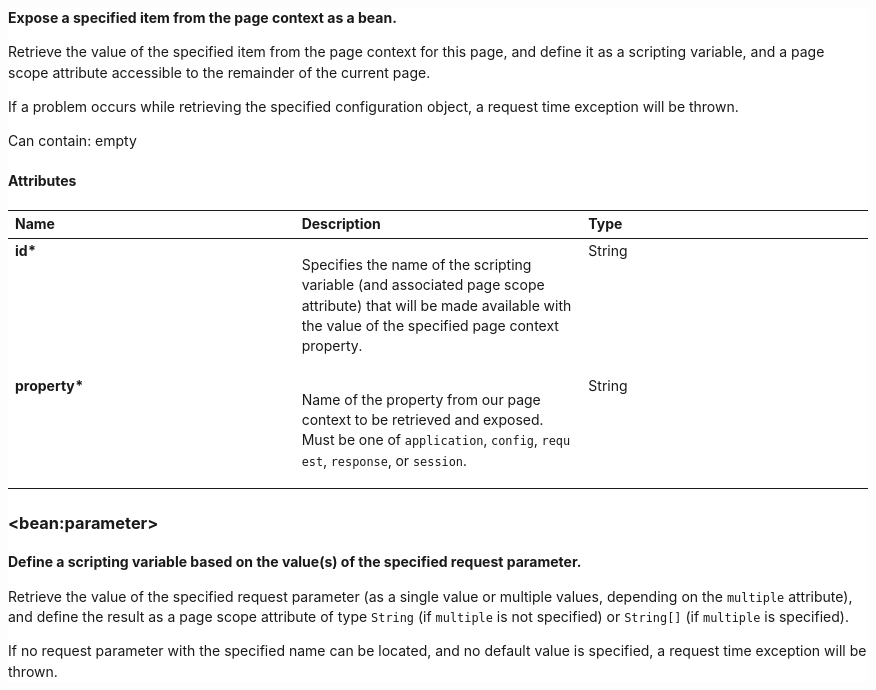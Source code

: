 **Expose a specified item from the page context as a bean.**

Retrieve the value of the specified item from the page context for this page, and define it as a scripting variable, and a page scope attribute accessible to the remainder of the current page.

If a problem occurs while retrieving the specified configuration object, a request time exception will be thrown.

Can contain: empty

#### Attributes

<table>
<colgroup>
<col width="33%" />
<col width="33%" />
<col width="33%" />
</colgroup>
<thead>
<tr class="header">
<th align="left">Name</th>
<th align="left">Description</th>
<th align="left">Type</th>
</tr>
</thead>
<tbody>
<tr class="odd">
<td align="left"><strong>id*</strong></td>
<td align="left"><p>Specifies the name of the scripting variable (and associated page scope attribute) that will be made available with the value of the specified page context property.</p></td>
<td align="left">String</td>
</tr>
<tr class="even">
<td align="left"><strong>property*</strong></td>
<td align="left"><p>Name of the property from our page context to be retrieved and exposed. Must be one of <code>application</code>, <code>config</code>, <code>request</code>, <code>response</code>, or <code>session</code>.</p></td>
<td align="left">String</td>
</tr>
</tbody>
</table>

<span id="bean:parameter"></span>
### \<bean:parameter\>

**Define a scripting variable based on the value(s) of the specified request parameter.**

Retrieve the value of the specified request parameter (as a single value or multiple values, depending on the `multiple` attribute), and define the result as a page scope attribute of type `String` (if `multiple` is not specified) or `String[]` (if `multiple` is specified).

If no request parameter with the specified name can be located, and no default value is specified, a request time exception will be thrown.
